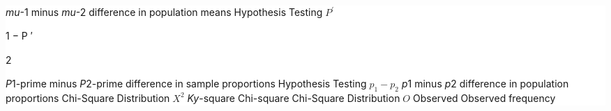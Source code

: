  </mrow>
</math></td>
            <td><em>mu</em>-1 minus <em>mu</em>-2</td>
            <td>difference in population means</td>
          </tr>
          <tr>
            <td>Hypothesis Testing</td>
            <td><math xmlns="http://www.w3.org/1998/Math/MathML">
 <mrow>
  <msub>
   <msup>
    <mi>P</mi>
    <mo>′</mo>
   </msup>
   
   <mn>1</mn>
  </msub>
  <mo>−</mo><msub>
   <msup>
    <mi>P</mi>
    <mo>′</mo>
   </msup>
   
   <mn>2</mn>
  </msub>
  
 </mrow>
</math></td>
            <td><em>P</em>1-prime minus <em>P</em>2-prime</td>
            <td>difference in sample proportions</td>
          </tr>
          <tr>
            <td>Hypothesis Testing</td>
            <td><math xmlns="http://www.w3.org/1998/Math/MathML">
 <mrow>
  <msub>
   <mi>p</mi>
   <mn>1</mn>
  </msub>
  <mo>−</mo><msub>
   <mi>p</mi>
   <mn>2</mn>
  </msub>
  
 </mrow>
</math></td>
            <td><em>p</em>1 minus <em>p</em>2</td>
            <td>difference in population proportions</td>
          </tr>
          <tr>
            <td>Chi-Square Distribution</td>
            <td><math xmlns="http://www.w3.org/1998/Math/MathML">
<msup>
    <mi>Χ</mi>
    <mn>2</mn>
  </msup>
</math></td>
            <td><em>Ky</em>-square</td>
            <td>Chi-square</td>
          </tr>
          <tr>
            <td>Chi-Square Distribution</td>
            <td><math xmlns="http://www.w3.org/1998/Math/MathML"><mi>O</mi></math></td>
            <td>Observed</td>
            <td>Observed frequency</td>